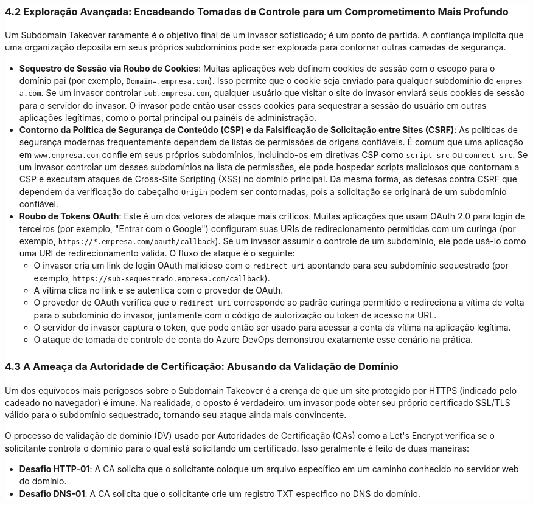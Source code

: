 ### 4.2 Exploração Avançada: Encadeando Tomadas de Controle para um Comprometimento Mais Profundo

Um Subdomain Takeover raramente é o objetivo final de um invasor sofisticado; é um ponto de partida. A confiança implícita que uma organização deposita em seus próprios subdomínios pode ser explorada para contornar outras camadas de segurança.

- **Sequestro de Sessão via Roubo de Cookies**: Muitas aplicações web definem cookies de sessão com o escopo para o domínio pai (por exemplo, `Domain=.empresa.com`). Isso permite que o cookie seja enviado para qualquer subdomínio de `empresa.com`. Se um invasor controlar `sub.empresa.com`, qualquer usuário que visitar o site do invasor enviará seus cookies de sessão para o servidor do invasor. O invasor pode então usar esses cookies para sequestrar a sessão do usuário em outras aplicações legítimas, como o portal principal ou painéis de administração.
- **Contorno da Política de Segurança de Conteúdo (CSP) e da Falsificação de Solicitação entre Sites (CSRF)**: As políticas de segurança modernas frequentemente dependem de listas de permissões de origens confiáveis. É comum que uma aplicação em `www.empresa.com` confie em seus próprios subdomínios, incluindo-os em diretivas CSP como `script-src` ou `connect-src`. Se um invasor controlar um desses subdomínios na lista de permissões, ele pode hospedar scripts maliciosos que contornam a CSP e executam ataques de Cross-Site Scripting (XSS) no domínio principal. Da mesma forma, as defesas contra CSRF que dependem da verificação do cabeçalho `Origin` podem ser contornadas, pois a solicitação se originará de um subdomínio confiável.
- **Roubo de Tokens OAuth**: Este é um dos vetores de ataque mais críticos. Muitas aplicações que usam OAuth 2.0 para login de terceiros (por exemplo, "Entrar com o Google") configuram suas URIs de redirecionamento permitidas com um curinga (por exemplo, `https://*.empresa.com/oauth/callback`). Se um invasor assumir o controle de um subdomínio, ele pode usá-lo como uma URI de redirecionamento válida. O fluxo de ataque é o seguinte:
  - O invasor cria um link de login OAuth malicioso com o `redirect_uri` apontando para seu subdomínio sequestrado (por exemplo, `https://sub-sequestrado.empresa.com/callback`).
  - A vítima clica no link e se autentica com o provedor de OAuth.
  - O provedor de OAuth verifica que o `redirect_uri` corresponde ao padrão curinga permitido e redireciona a vítima de volta para o subdomínio do invasor, juntamente com o código de autorização ou token de acesso na URL.
  - O servidor do invasor captura o token, que pode então ser usado para acessar a conta da vítima na aplicação legítima.
  - O ataque de tomada de controle de conta do Azure DevOps demonstrou exatamente esse cenário na prática.

### 4.3 A Ameaça da Autoridade de Certificação: Abusando da Validação de Domínio

Um dos equívocos mais perigosos sobre o Subdomain Takeover é a crença de que um site protegido por HTTPS (indicado pelo cadeado no navegador) é imune. Na realidade, o oposto é verdadeiro: um invasor pode obter seu próprio certificado SSL/TLS válido para o subdomínio sequestrado, tornando seu ataque ainda mais convincente.

O processo de validação de domínio (DV) usado por Autoridades de Certificação (CAs) como a Let's Encrypt verifica se o solicitante controla o domínio para o qual está solicitando um certificado. Isso geralmente é feito de duas maneiras:

- **Desafio HTTP-01**: A CA solicita que o solicitante coloque um arquivo específico em um caminho conhecido no servidor web do domínio.
- **Desafio DNS-01**: A CA solicita que o solicitante crie um registro TXT específico no DNS do domínio.
